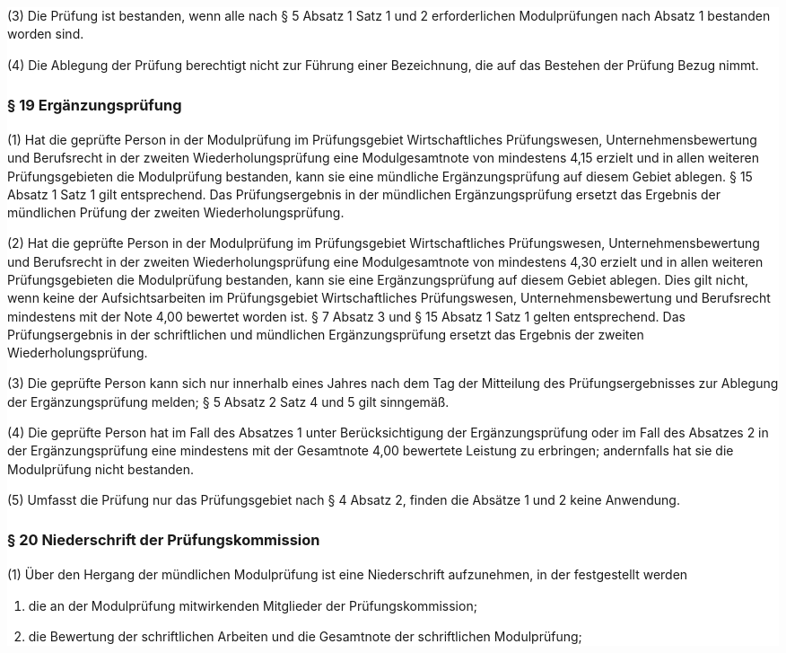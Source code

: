 (3) Die Prüfung ist bestanden, wenn alle nach § 5 Absatz 1 Satz 1 und
2 erforderlichen Modulprüfungen nach Absatz 1 bestanden worden sind.

(4) Die Ablegung der Prüfung berechtigt nicht zur Führung einer
Bezeichnung, die auf das Bestehen der Prüfung Bezug nimmt.


### § 19 Ergänzungsprüfung

(1) Hat die geprüfte Person in der Modulprüfung im Prüfungsgebiet
Wirtschaftliches Prüfungswesen, Unternehmensbewertung und Berufsrecht
in der zweiten Wiederholungsprüfung eine Modulgesamtnote von
mindestens 4,15 erzielt und in allen weiteren Prüfungsgebieten die
Modulprüfung bestanden, kann sie eine mündliche Ergänzungsprüfung auf
diesem Gebiet ablegen. § 15 Absatz 1 Satz 1 gilt entsprechend. Das
Prüfungsergebnis in der mündlichen Ergänzungsprüfung ersetzt das
Ergebnis der mündlichen Prüfung der zweiten Wiederholungsprüfung.

(2) Hat die geprüfte Person in der Modulprüfung im Prüfungsgebiet
Wirtschaftliches Prüfungswesen, Unternehmensbewertung und Berufsrecht
in der zweiten Wiederholungsprüfung eine Modulgesamtnote von
mindestens 4,30 erzielt und in allen weiteren Prüfungsgebieten die
Modulprüfung bestanden, kann sie eine Ergänzungsprüfung auf diesem
Gebiet ablegen. Dies gilt nicht, wenn keine der Aufsichtsarbeiten im
Prüfungsgebiet Wirtschaftliches Prüfungswesen, Unternehmensbewertung
und Berufsrecht mindestens mit der Note 4,00 bewertet worden ist. § 7
Absatz 3 und § 15 Absatz 1 Satz 1 gelten entsprechend. Das
Prüfungsergebnis in der schriftlichen und mündlichen Ergänzungsprüfung
ersetzt das Ergebnis der zweiten Wiederholungsprüfung.

(3) Die geprüfte Person kann sich nur innerhalb eines Jahres nach dem
Tag der Mitteilung des Prüfungsergebnisses zur Ablegung der
Ergänzungsprüfung melden; § 5 Absatz 2 Satz 4 und 5 gilt sinngemäß.

(4) Die geprüfte Person hat im Fall des Absatzes 1 unter
Berücksichtigung der Ergänzungsprüfung oder im Fall des Absatzes 2 in
der Ergänzungsprüfung eine mindestens mit der Gesamtnote 4,00
bewertete Leistung zu erbringen; andernfalls hat sie die Modulprüfung
nicht bestanden.

(5) Umfasst die Prüfung nur das Prüfungsgebiet nach § 4 Absatz 2,
finden die Absätze 1 und 2 keine Anwendung.


### § 20 Niederschrift der Prüfungskommission

(1) Über den Hergang der mündlichen Modulprüfung ist eine
Niederschrift aufzunehmen, in der festgestellt werden

1.  die an der Modulprüfung mitwirkenden Mitglieder der
    Prüfungskommission;


2.  die Bewertung der schriftlichen Arbeiten und die Gesamtnote der
    schriftlichen Modulprüfung;
